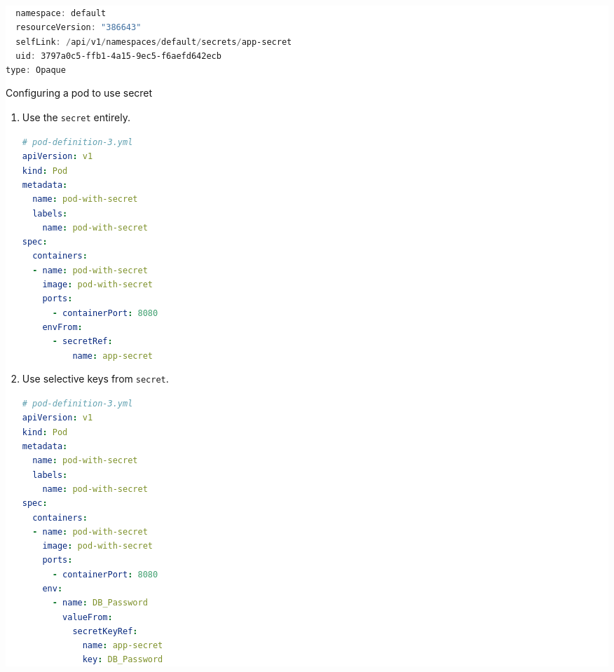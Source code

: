 ```powershell
  namespace: default
  resourceVersion: "386643"
  selfLink: /api/v1/namespaces/default/secrets/app-secret
  uid: 3797a0c5-ffb1-4a15-9ec5-f6aefd642ecb
type: Opaque
```

Configuring a pod to use secret

1. Use the `secret` entirely.	

   ```yaml
   # pod-definition-3.yml
   apiVersion: v1
   kind: Pod
   metadata:
     name: pod-with-secret
     labels:
       name: pod-with-secret
   spec:
     containers:
     - name: pod-with-secret
       image: pod-with-secret
       ports:
         - containerPort: 8080
       envFrom:
         - secretRef:
             name: app-secret
   ```

2. Use selective keys from `secret`.

   ```yaml
   # pod-definition-3.yml
   apiVersion: v1
   kind: Pod
   metadata:
     name: pod-with-secret
     labels:
       name: pod-with-secret
   spec:
     containers:
     - name: pod-with-secret
       image: pod-with-secret
       ports:
         - containerPort: 8080
       env:
         - name: DB_Password
           valueFrom:
             secretKeyRef:
               name: app-secret
               key: DB_Password
   ```
